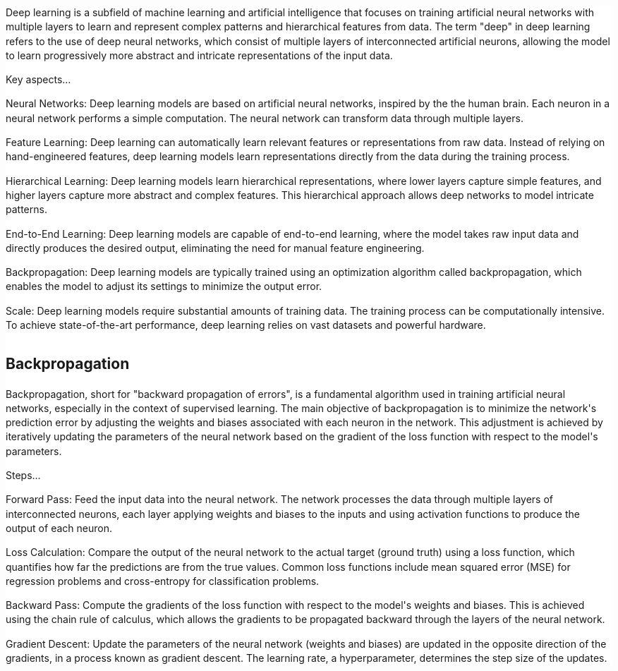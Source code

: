 Deep learning is a subfield of machine learning and artificial intelligence that focuses on training artificial neural networks with multiple layers to learn and represent complex patterns and hierarchical features from data. The term "deep" in deep learning refers to the use of deep neural networks, which consist of multiple layers of interconnected artificial neurons, allowing the model to learn progressively more abstract and intricate representations of the input data.

Key aspects…

Neural Networks: Deep learning models are based on artificial neural networks, inspired by the the human brain. Each neuron in a neural network performs a simple computation. The neural network can transform data through multiple layers.

Feature Learning: Deep learning can automatically learn relevant features or representations from raw data. Instead of relying on hand-engineered features, deep learning models learn representations directly from the data during the training process.

Hierarchical Learning: Deep learning models learn hierarchical representations, where lower layers capture simple features, and higher layers capture more abstract and complex features. This hierarchical approach allows deep networks to model intricate patterns.

End-to-End Learning: Deep learning models are capable of end-to-end learning, where the model takes raw input data and directly produces the desired output, eliminating the need for manual feature engineering.

Backpropagation: Deep learning models are typically trained using an optimization algorithm called backpropagation, which enables the model to adjust its settings to minimize the output error.

Scale: Deep learning models require substantial amounts of training data. The training process can be computationally intensive. To achieve state-of-the-art performance, deep learning relies on vast datasets and powerful hardware.


## Backpropagation

Backpropagation, short for "backward propagation of errors", is a fundamental algorithm used in training artificial neural networks, especially in the context of supervised learning. The main objective of backpropagation is to minimize the network's prediction error by adjusting the weights and biases associated with each neuron in the network. This adjustment is achieved by iteratively updating the parameters of the neural network based on the gradient of the loss function with respect to the model's parameters.

Steps…

Forward Pass: Feed the input data into the neural network. The network processes the data through multiple layers of interconnected neurons, each layer applying weights and biases to the inputs and using activation functions to produce the output of each neuron.

Loss Calculation: Compare the output of the neural network to the actual target (ground truth) using a loss function, which quantifies how far the predictions are from the true values. Common loss functions include mean squared error (MSE) for regression problems and cross-entropy for classification problems.

Backward Pass: Compute the gradients of the loss function with respect to the model's weights and biases. This is achieved using the chain rule of calculus, which allows the gradients to be propagated backward through the layers of the neural network.

Gradient Descent: Update the parameters of the neural network (weights and biases) are updated in the opposite direction of the gradients, in a process known as gradient descent. The learning rate, a hyperparameter, determines the step size of the updates.

